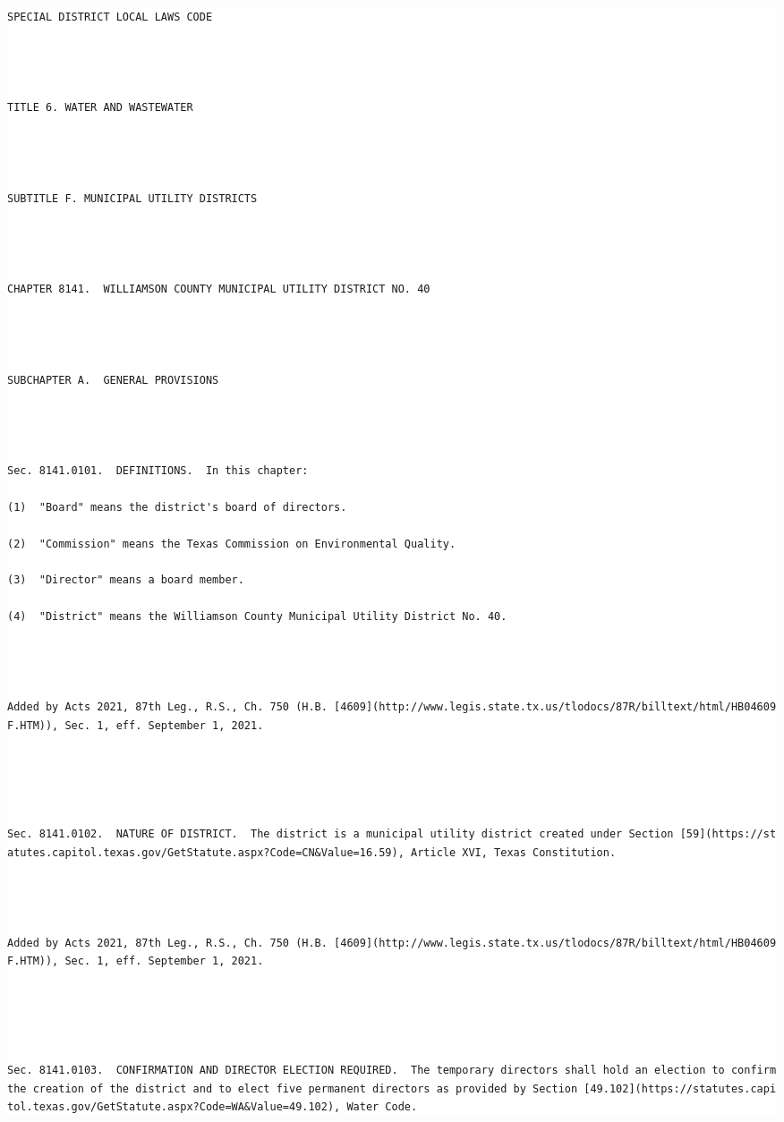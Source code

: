 ﻿
    
    
    	
    					
    
    
    SPECIAL DISTRICT LOCAL LAWS CODE
    
      
    
    
    TITLE 6. WATER AND WASTEWATER
    
      
    
    
    SUBTITLE F. MUNICIPAL UTILITY DISTRICTS
    
      
    
    
    CHAPTER 8141.  WILLIAMSON COUNTY MUNICIPAL UTILITY DISTRICT NO. 40
    
      
    
    
    SUBCHAPTER A.  GENERAL PROVISIONS
    
      
    
    
    Sec. 8141.0101.  DEFINITIONS.  In this chapter:
    
    (1)  "Board" means the district's board of directors.
    
    (2)  "Commission" means the Texas Commission on Environmental Quality.
    
    (3)  "Director" means a board member.
    
    (4)  "District" means the Williamson County Municipal Utility District No. 40.
    
    
    
    
    Added by Acts 2021, 87th Leg., R.S., Ch. 750 (H.B. [4609](http://www.legis.state.tx.us/tlodocs/87R/billtext/html/HB04609F.HTM)), Sec. 1, eff. September 1, 2021.
    
    
    
    
    
    Sec. 8141.0102.  NATURE OF DISTRICT.  The district is a municipal utility district created under Section [59](https://statutes.capitol.texas.gov/GetStatute.aspx?Code=CN&Value=16.59), Article XVI, Texas Constitution.
    
    
    
    
    Added by Acts 2021, 87th Leg., R.S., Ch. 750 (H.B. [4609](http://www.legis.state.tx.us/tlodocs/87R/billtext/html/HB04609F.HTM)), Sec. 1, eff. September 1, 2021.
    
    
    
    
    
    Sec. 8141.0103.  CONFIRMATION AND DIRECTOR ELECTION REQUIRED.  The temporary directors shall hold an election to confirm the creation of the district and to elect five permanent directors as provided by Section [49.102](https://statutes.capitol.texas.gov/GetStatute.aspx?Code=WA&Value=49.102), Water Code.
    
    
    
    